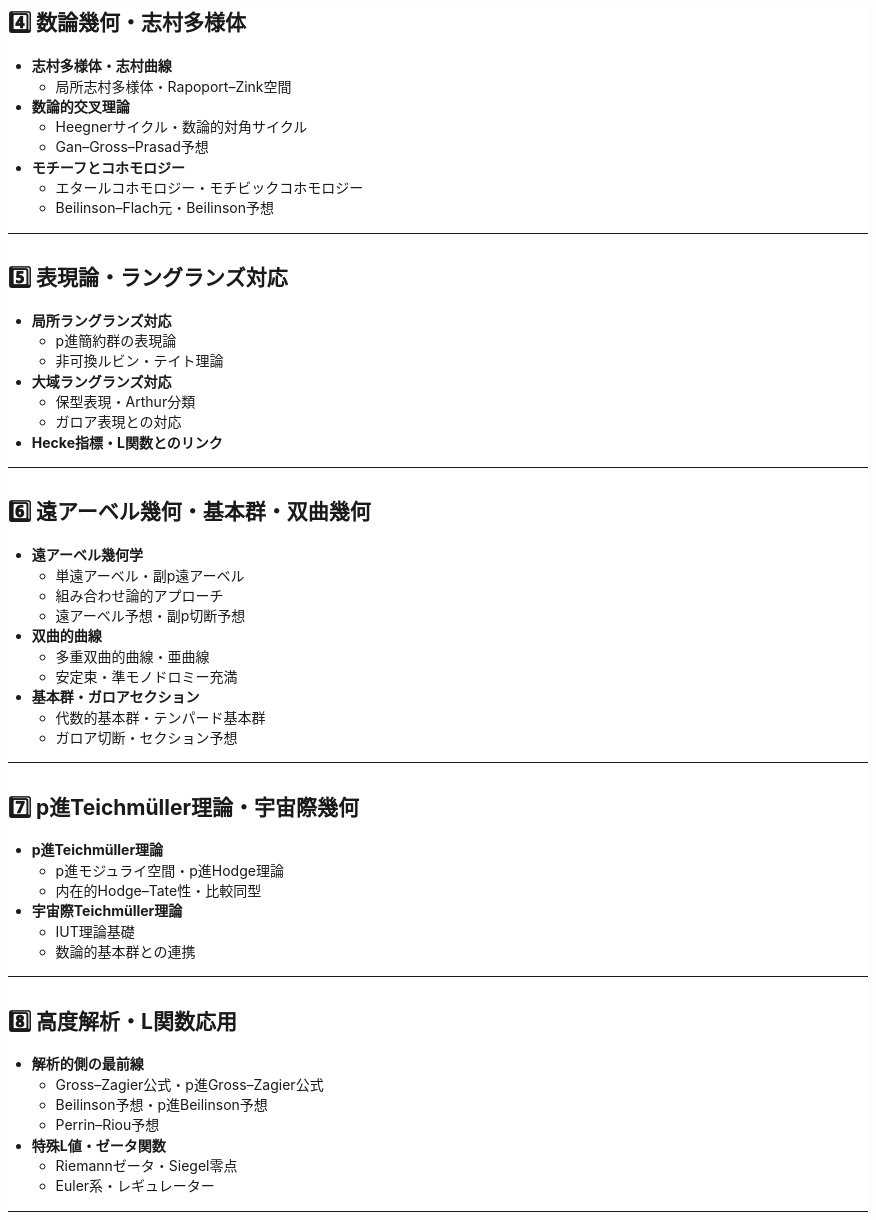 
## 4️⃣ 数論幾何・志村多様体
- **志村多様体・志村曲線**
  - 局所志村多様体・Rapoport–Zink空間
- **数論的交叉理論**
  - Heegnerサイクル・数論的対角サイクル
  - Gan–Gross–Prasad予想
- **モチーフとコホモロジー**
  - エタールコホモロジー・モチビックコホモロジー
  - Beilinson–Flach元・Beilinson予想

---

## 5️⃣ 表現論・ラングランズ対応
- **局所ラングランズ対応**
  - p進簡約群の表現論
  - 非可換ルビン・テイト理論
- **大域ラングランズ対応**
  - 保型表現・Arthur分類
  - ガロア表現との対応
- **Hecke指標・L関数とのリンク**

---

## 6️⃣ 遠アーベル幾何・基本群・双曲幾何
- **遠アーベル幾何学**
  - 単遠アーベル・副p遠アーベル
  - 組み合わせ論的アプローチ
  - 遠アーベル予想・副p切断予想
- **双曲的曲線**
  - 多重双曲的曲線・亜曲線
  - 安定束・準モノドロミー充満
- **基本群・ガロアセクション**
  - 代数的基本群・テンパード基本群
  - ガロア切断・セクション予想

---

## 7️⃣ p進Teichmüller理論・宇宙際幾何
- **p進Teichmüller理論**
  - p進モジュライ空間・p進Hodge理論
  - 内在的Hodge–Tate性・比較同型
- **宇宙際Teichmüller理論**
  - IUT理論基礎
  - 数論的基本群との連携

---

## 8️⃣ 高度解析・L関数応用
- **解析的側の最前線**
  - Gross–Zagier公式・p進Gross–Zagier公式
  - Beilinson予想・p進Beilinson予想
  - Perrin–Riou予想
- **特殊L値・ゼータ関数**
  - Riemannゼータ・Siegel零点
  - Euler系・レギュレーター

---